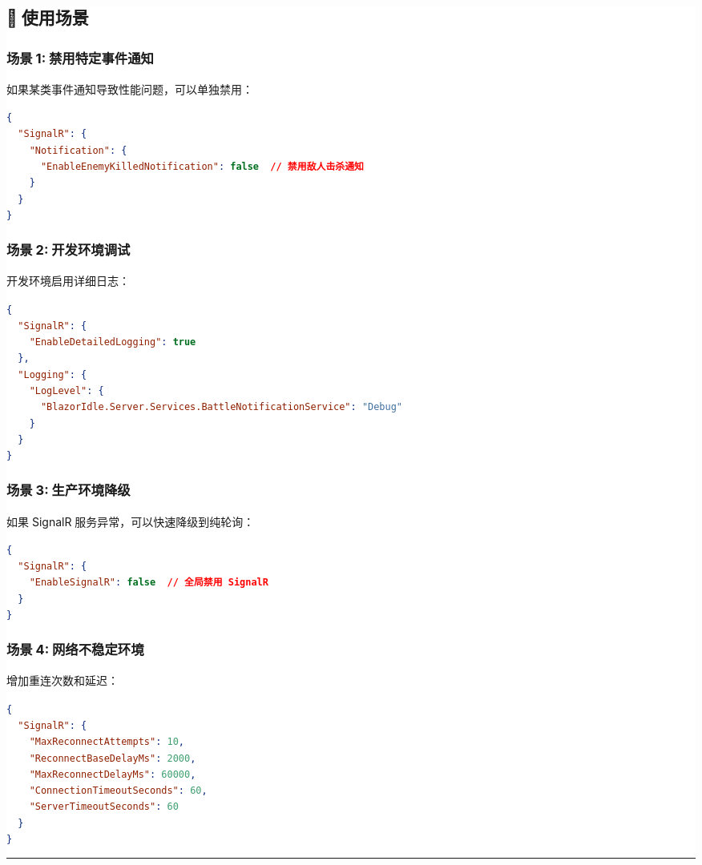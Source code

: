
## 🎯 使用场景

### 场景 1: 禁用特定事件通知

如果某类事件通知导致性能问题，可以单独禁用：

```json
{
  "SignalR": {
    "Notification": {
      "EnableEnemyKilledNotification": false  // 禁用敌人击杀通知
    }
  }
}
```

### 场景 2: 开发环境调试

开发环境启用详细日志：

```json
{
  "SignalR": {
    "EnableDetailedLogging": true
  },
  "Logging": {
    "LogLevel": {
      "BlazorIdle.Server.Services.BattleNotificationService": "Debug"
    }
  }
}
```

### 场景 3: 生产环境降级

如果 SignalR 服务异常，可以快速降级到纯轮询：

```json
{
  "SignalR": {
    "EnableSignalR": false  // 全局禁用 SignalR
  }
}
```

### 场景 4: 网络不稳定环境

增加重连次数和延迟：

```json
{
  "SignalR": {
    "MaxReconnectAttempts": 10,
    "ReconnectBaseDelayMs": 2000,
    "MaxReconnectDelayMs": 60000,
    "ConnectionTimeoutSeconds": 60,
    "ServerTimeoutSeconds": 60
  }
}
```

---
